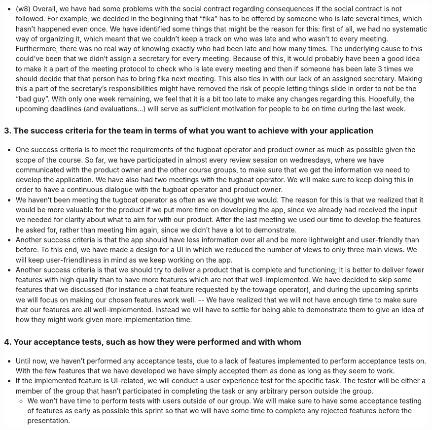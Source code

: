 - (w8) Overall, we have had some problems with the social contract regarding consequences if the social contract is not followed. For example, we decided in the beginning that “fika” has to be offered by someone who is late several times, which hasn’t happened even once. We have identified some things that might be the reason for this: first of all, we had no systematic way of organizing it, which meant that we couldn’t keep a track on who was late and who wasn’t to every meeting. Furthermore, there was no real way of knowing exactly who had been late and how many times. The underlying cause to this could’ve been that we didn’t assign a secretary for every meeting. Because of this, it would probably have been a good idea to make it a part of the meeting protocol to check who is late every meeting and then if someone has been late 3 times we should decide that that person has to bring fika next meeting. This also ties in with our lack of an assigned secretary. Making this a part of the secretary’s responsibilities might have removed the risk of people letting things slide in order to not be the “bad guy”. With only one week remaining, we feel that it is a bit too late to make any changes regarding this. Hopefully, the upcoming deadlines (and evaluations…) will serve as sufficient motivation for people to be on time during the last week.


### 3. The success criteria for the team in terms of what you want to achieve with your application
- One success criteria is to meet the requirements of the tugboat operator and product owner as much as possible given the scope of the course.  So far, we have participated in almost every review session on wednesdays, where we have communicated with the product owner and the other course groups, to make sure that we get the information we need to develop the application. We have also had two meetings with the tugboat operator. We will make sure to keep doing this in order to have a continuous dialogue with the tugboat operator and product owner.
- We haven’t been meeting the tugboat operator as often as we thought we would. The reason for this is that we realized that it would be more valuable for the product if we put more time on developing the app, since we already had received the input we needed for clarity about what to aim for with our product. After the last meeting we used our time to develop the features he asked for, rather than meeting him again, since we didn’t have a lot to demonstrate.
- Another success criteria is that the app should have less information over all and be more lightweight and user-friendly than before. To this end, we have made a design for a UI in which we reduced the number of views to only three main views. We will keep user-friendliness in mind as we keep working on the app.
- Another success criteria is that we should try to deliver a product that is complete and functioning; It is better to deliver fewer features with high quality than to have more features which are not that well-implemented. We have decided to skip some features that we discussed (for instance a chat feature requested by the towage operator), and during the upcoming sprints we will focus on making our chosen features work well.
-- We have realized that we will not have enough time to make sure that our features are all well-implemented. Instead we will have to settle for being able to demonstrate them to give an idea of how they might work given more implementation time.


### 4. Your acceptance tests, such as how they were performed and with whom
- Until now, we haven’t performed any acceptance tests, due to a lack of features implemented to perform acceptance tests on. With the few features that we have developed we have simply accepted them as done as long as they seem to work.
- If the implemented feature is UI-related, we will conduct a user experience test for the specific task. The tester will be either a member of the group that hasn’t participated in completing the task or any arbitrary person outside the group.
    - We won’t have time to perform tests with users outside of our group. We will make sure to have some acceptance testing of features as early as possible this sprint so that we will have some time to complete any rejected features before the presentation.
